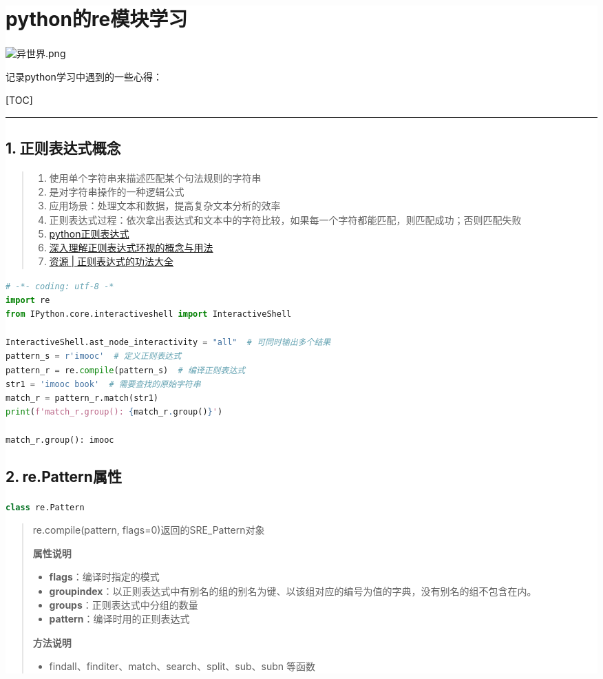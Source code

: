 # python的re模块学习

![异世界.png](https://upload-images.jianshu.io/upload_images/15675864-e39212ac990782cf.png?imageMogr2/auto-orient/strip%7CimageView2/2/w/1240)

记录python学习中遇到的一些心得：

[TOC]

***

## 1. 正则表达式概念

> 1. 使用单个字符串来描述匹配某个句法规则的字符串
> 2. 是对字符串操作的一种逻辑公式
> 3. 应用场景：处理文本和数据，提高复杂文本分析的效率
> 4. 正则表达式过程：依次拿出表达式和文本中的字符比较，如果每一个字符都能匹配，则匹配成功；否则匹配失败
> 5. [python正则表达式](https://www.imooc.com/learn/550)
> 6. [深入理解正则表达式环视的概念与用法](http://www.zjmainstay.cn/regexp-lookaround)
> 7. [资源 | 正则表达式的功法大全](https://mp.weixin.qq.com/s/7ggnL6N6WGh35yLkoizbQw)

```python
# -*- coding: utf-8 -*
import re
from IPython.core.interactiveshell import InteractiveShell

InteractiveShell.ast_node_interactivity = "all"  # 可同时输出多个结果
pattern_s = r'imooc'  # 定义正则表达式
pattern_r = re.compile(pattern_s)  # 编译正则表达式
str1 = 'imooc book'  # 需要查找的原始字符串
match_r = pattern_r.match(str1)
print(f'match_r.group(): {match_r.group()}')

match_r.group(): imooc
```



## 2. re.Pattern属性

```python
class re.Pattern
```

> re.compile(pattern, flags=0)返回的SRE_Pattern对象
>
> **属性说明**
>
> - **flags**：编译时指定的模式
> - **groupindex**：以正则表达式中有别名的组的别名为键、以该组对应的编号为值的字典，没有别名的组不包含在内。
> - **groups**：正则表达式中分组的数量
> - **pattern**：编译时用的正则表达式
>
> **方法说明**
>
> - findall、finditer、match、search、split、sub、subn 等函数
